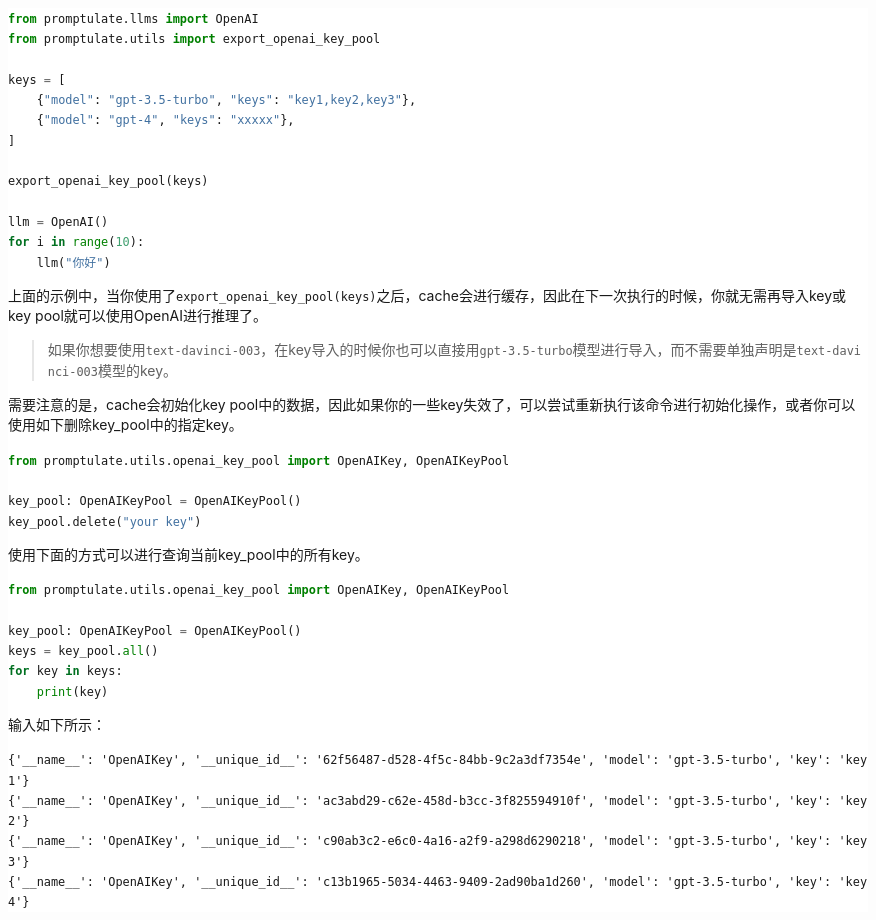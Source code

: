 ```python
from promptulate.llms import OpenAI
from promptulate.utils import export_openai_key_pool

keys = [
    {"model": "gpt-3.5-turbo", "keys": "key1,key2,key3"},
    {"model": "gpt-4", "keys": "xxxxx"},
]

export_openai_key_pool(keys)

llm = OpenAI()
for i in range(10):
    llm("你好")
```

上面的示例中，当你使用了`export_openai_key_pool(keys)`之后，cache会进行缓存，因此在下一次执行的时候，你就无需再导入key或key
pool就可以使用OpenAI进行推理了。

> 如果你想要使用`text-davinci-003`，在key导入的时候你也可以直接用`gpt-3.5-turbo`模型进行导入，而不需要单独声明是`text-davinci-003`模型的key。

需要注意的是，cache会初始化key pool中的数据，因此如果你的一些key失效了，可以尝试重新执行该命令进行初始化操作，或者你可以使用如下删除key_pool中的指定key。

```python
from promptulate.utils.openai_key_pool import OpenAIKey, OpenAIKeyPool

key_pool: OpenAIKeyPool = OpenAIKeyPool()
key_pool.delete("your key")
```

使用下面的方式可以进行查询当前key_pool中的所有key。

```python
from promptulate.utils.openai_key_pool import OpenAIKey, OpenAIKeyPool

key_pool: OpenAIKeyPool = OpenAIKeyPool()
keys = key_pool.all()
for key in keys:
    print(key)
```

输入如下所示：

```text
{'__name__': 'OpenAIKey', '__unique_id__': '62f56487-d528-4f5c-84bb-9c2a3df7354e', 'model': 'gpt-3.5-turbo', 'key': 'key1'}
{'__name__': 'OpenAIKey', '__unique_id__': 'ac3abd29-c62e-458d-b3cc-3f825594910f', 'model': 'gpt-3.5-turbo', 'key': 'key2'}
{'__name__': 'OpenAIKey', '__unique_id__': 'c90ab3c2-e6c0-4a16-a2f9-a298d6290218', 'model': 'gpt-3.5-turbo', 'key': 'key3'}
{'__name__': 'OpenAIKey', '__unique_id__': 'c13b1965-5034-4463-9409-2ad90ba1d260', 'model': 'gpt-3.5-turbo', 'key': 'key4'}

```
